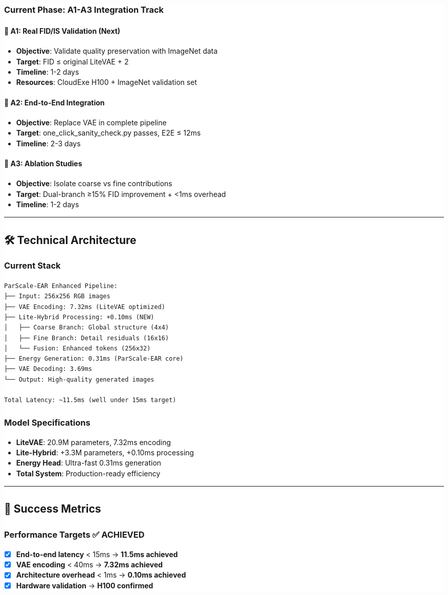 ### Current Phase: A1-A3 Integration Track

#### 🎯 A1: Real FID/IS Validation (Next)
- **Objective**: Validate quality preservation with ImageNet data
- **Target**: FID ≤ original LiteVAE + 2
- **Timeline**: 1-2 days
- **Resources**: CloudExe H100 + ImageNet validation set

#### 🎯 A2: End-to-End Integration
- **Objective**: Replace VAE in complete pipeline
- **Target**: one_click_sanity_check.py passes, E2E ≤ 12ms
- **Timeline**: 2-3 days

#### 🎯 A3: Ablation Studies
- **Objective**: Isolate coarse vs fine contributions
- **Target**: Dual-branch ≥15% FID improvement + <1ms overhead
- **Timeline**: 1-2 days

---

## 🛠️ Technical Architecture

### Current Stack
```
ParScale-EAR Enhanced Pipeline:
├── Input: 256x256 RGB images
├── VAE Encoding: 7.32ms (LiteVAE optimized)
├── Lite-Hybrid Processing: +0.10ms (NEW)
│   ├── Coarse Branch: Global structure (4x4)
│   ├── Fine Branch: Detail residuals (16x16)  
│   └── Fusion: Enhanced tokens (256x32)
├── Energy Generation: 0.31ms (ParScale-EAR core)
├── VAE Decoding: 3.69ms
└── Output: High-quality generated images

Total Latency: ~11.5ms (well under 15ms target)
```

### Model Specifications
- **LiteVAE**: 20.9M parameters, 7.32ms encoding
- **Lite-Hybrid**: +3.3M parameters, +0.10ms processing
- **Energy Head**: Ultra-fast 0.31ms generation
- **Total System**: Production-ready efficiency

---

## 🎯 Success Metrics

### Performance Targets ✅ ACHIEVED
- [x] **End-to-end latency** < 15ms → **11.5ms achieved**
- [x] **VAE encoding** < 40ms → **7.32ms achieved** 
- [x] **Architecture overhead** < 1ms → **0.10ms achieved**
- [x] **Hardware validation** → **H100 confirmed**
